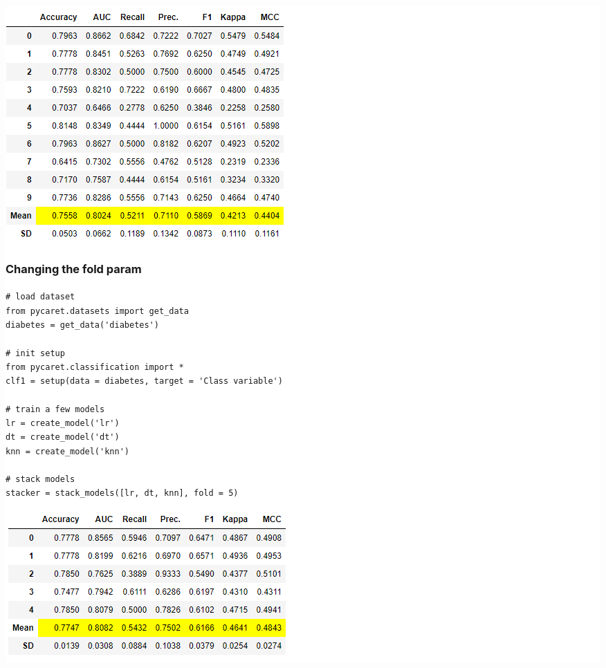 ![Output from stack\_models(\[lr, dt, knn\])](<../../.gitbook/assets/image (436).png>)

### Changing the fold param

```
# load dataset
from pycaret.datasets import get_data
diabetes = get_data('diabetes')

# init setup
from pycaret.classification import *
clf1 = setup(data = diabetes, target = 'Class variable')

# train a few models
lr = create_model('lr')
dt = create_model('dt')
knn = create_model('knn')

# stack models
stacker = stack_models([lr, dt, knn], fold = 5)
```

![Output from stack\_models(\[lr, dt, knn\], fold = 5)](<../../.gitbook/assets/image (363).png>)
